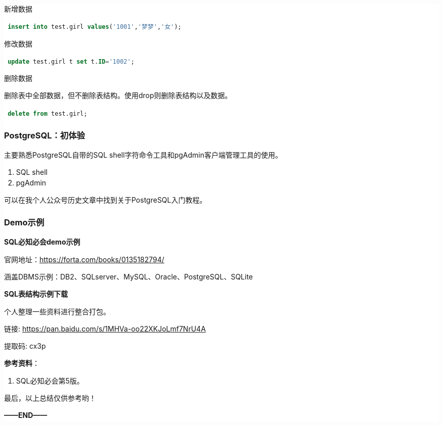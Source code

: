 新增数据

```sql
 insert into test.girl values('1001','梦梦','女');
```

修改数据

```sql
 update test.girl t set t.ID='1002';
```

删除数据

删除表中全部数据，但不删除表结构。使用drop则删除表结构以及数据。
```sql
 delete from test.girl;
```





### PostgreSQL：初体验

主要熟悉PostgreSQL自带的SQL shell字符命令工具和pgAdmin客户端管理工具的使用。

1. SQL shell
2. pgAdmin

可以在我个人公众号历史文章中找到关于PostgreSQL入门教程。



### Demo示例

**SQL必知必会demo示例**

官网地址：https://forta.com/books/0135182794/

涵盖DBMS示例：DB2、SQLserver、MySQL、Oracle、PostgreSQL、SQLite

**SQL表结构示例下载**

个人整理一些资料进行整合打包。

链接: https://pan.baidu.com/s/1MHVa-oo22XKJoLmf7NrU4A	

提取码: cx3p 





**参考资料**：

1. SQL必知必会第5版。



最后，以上总结仅供参考哟！

**——END——**
